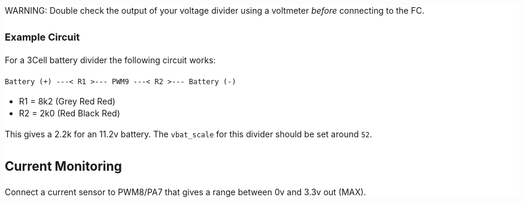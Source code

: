WARNING: Double check the output of your voltage divider using a voltmeter _before_ connecting to the FC.

### Example Circuit

For a 3Cell battery divider the following circuit works:

`Battery (+) ---< R1 >--- PWM9 ---< R2 >--- Battery (-)`

- R1 = 8k2 (Grey Red Red)
- R2 = 2k0 (Red Black Red)

This gives a 2.2k for an 11.2v battery. The `vbat_scale` for this divider should be set around `52`.

## Current Monitoring

Connect a current sensor to PWM8/PA7 that gives a range between 0v and 3.3v out (MAX).
